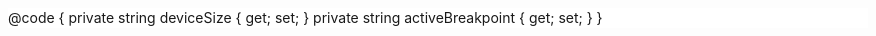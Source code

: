 </div>

@code {
    private string deviceSize { get; set; }
    private string activeBreakpoint { get; set; }
}
<style>
    .mediaquery-demo {
        height: 715px;
        margin: 0 10%;
        border: 2px solid #f3f2f1;
        border-top-width: 0px;
        border-radius: 4px;
        overflow: hidden;
    }

    .mediaquery-demo .e-skeleton {
        display: block;
    }

    .mediaquery-demo .header {
        height: 6vh;
        text-align: center;
        overflow: visible;
    }

        .mediaquery-demo .header .search-box {
            width: 25%;
            height: 55%;
            margin-top: 1.5vh;
            display: inline-block;
            border-radius: 7px;
            float: right;
            margin-right: 3%;
            background-color: white;
        }

    .mediaquery-demo .banner {
        height: 35%;
        margin: 1% 8%;
    }

    .mediaquery-demo .main-container {
        margin: 0 8%;
        height: 35%;
    }

    .mediaquery-demo .main-container ul {
        list-style: none;
        display: flex;
        height: 100%;
        padding: 0;
        justify-content: space-between;
        padding-top: 20px;
    }

        .mediaquery-demo .main-container ul li {
            width: 49%;
        }

    .mediaquery-demo .main-container li .content {
        height: 60%;
    }

    .mediaquery-demo .main-container li .title,
    .mediaquery-demo .main-container li p {
        width: 50%;
        height: 7%;